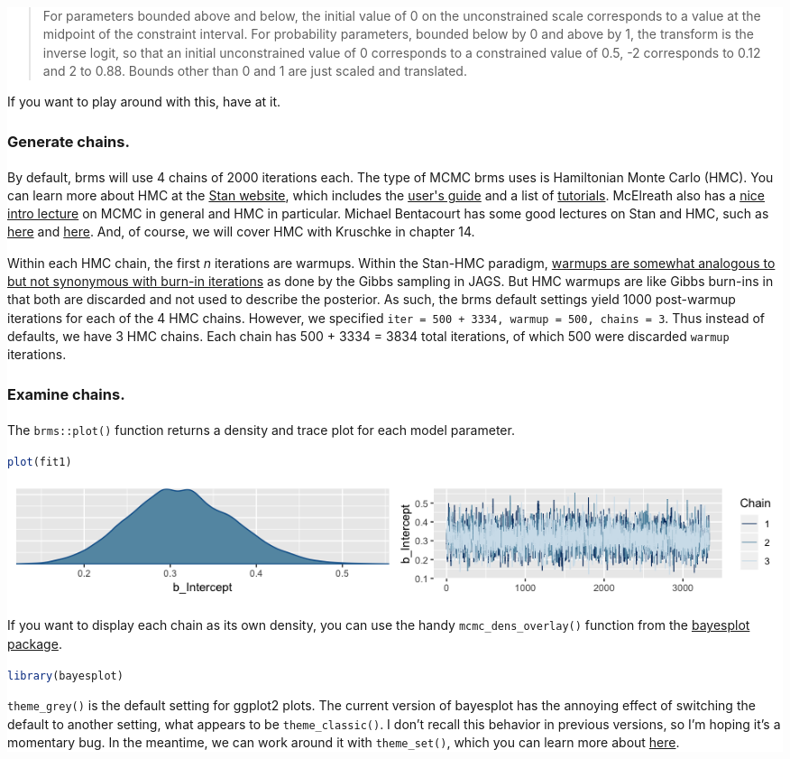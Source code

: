 > For parameters bounded above and below, the initial value of 0 on the unconstrained scale corresponds to a value at the midpoint of the constraint interval. For probability parameters, bounded below by 0 and above by 1, the transform is the inverse logit, so that an initial unconstrained value of 0 corresponds to a constrained value of 0.5, -2 corresponds to 0.12 and 2 to 0.88. Bounds other than 0 and 1 are just scaled and translated.

If you want to play around with this, have at it.

### Generate chains.

By default, brms will use 4 chains of 2000 iterations each. The type of MCMC brms uses is Hamiltonian Monte Carlo (HMC). You can learn more about HMC at the [Stan website](http://mc-stan.org), which includes the [user's guide](http://mc-stan.org/users/documentation/index.html) and a list of [tutorials](http://mc-stan.org/users/documentation/tutorials.html). McElreath also has a [nice intro lecture](https://www.youtube.com/watch?v=BWEtS3HuU5A&t=163s&frags=pl%2Cwn) on MCMC in general and HMC in particular. Michael Bentacourt has some good lectures on Stan and HMC, such as [here](https://www.youtube.com/watch?v=pHsuIaPbNbY&t=2638s&frags=pl%2Cwn) and [here](https://www.youtube.com/watch?v=jUSZboSq1zg&t=1325s&frags=pl%2Cwn). And, of course, we will cover HMC with Kruschke in chapter 14.

Within each HMC chain, the first *n* iterations are warmups. Within the Stan-HMC paradigm, [warmups are somewhat analogous to but not synonymous with burn-in iterations](http://andrewgelman.com/2017/12/15/burn-vs-warm-iterative-simulation-algorithms/) as done by the Gibbs sampling in JAGS. But HMC warmups are like Gibbs burn-ins in that both are discarded and not used to describe the posterior. As such, the brms default settings yield 1000 post-warmup iterations for each of the 4 HMC chains. However, we specified `iter = 500 + 3334, warmup = 500, chains = 3`. Thus instead of defaults, we have 3 HMC chains. Each chain has 500 + 3334 = 3834 total iterations, of which 500 were discarded `warmup` iterations.

### Examine chains.

The `brms::plot()` function returns a density and trace plot for each model parameter.

``` r
plot(fit1)
```

![](08_files/figure-markdown_github/unnamed-chunk-7-1.png)

If you want to display each chain as its own density, you can use the handy `mcmc_dens_overlay()` function from the [bayesplot package](https://cran.r-project.org/web/packages/bayesplot/index.html).

``` r
library(bayesplot)
```

`theme_grey()` is the default setting for ggplot2 plots. The current version of bayesplot has the annoying effect of switching the default to another setting, what appears to be `theme_classic()`. I don’t recall this behavior in previous versions, so I’m hoping it’s a momentary bug. In the meantime, we can work around it with `theme_set()`, which you can learn more about [here](https://ggplot2.tidyverse.org/reference/theme_get.html).

